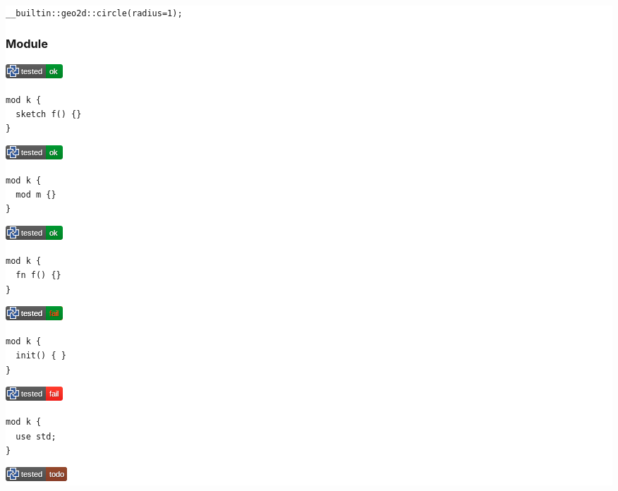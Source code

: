 ```µcad,source_expression_model
__builtin::geo2d::circle(radius=1);
```

### Module

[![test](.test/module_workbench.png)](.test/module_workbench.log)

```µcad,module_workbench
mod k {
  sketch f() {}
}
```

[![test](.test/module_module.png)](.test/module_module.log)

```µcad,module_module
mod k {
  mod m {}
}
```

[![test](.test/module_function.png)](.test/module_function.log)

```µcad,module_function
mod k {
  fn f() {}
}
```

[![test](.test/module_init.png)](.test/module_init.log)

```µcad,module_init#fail
mod k {
  init() { }
}
```

[![test](.test/module_use.png)](.test/module_use.log)

```µcad,module_use
mod k {
  use std;
}
```

[![test](.test/module_pub_use.png)](.test/module_pub_use.log)
